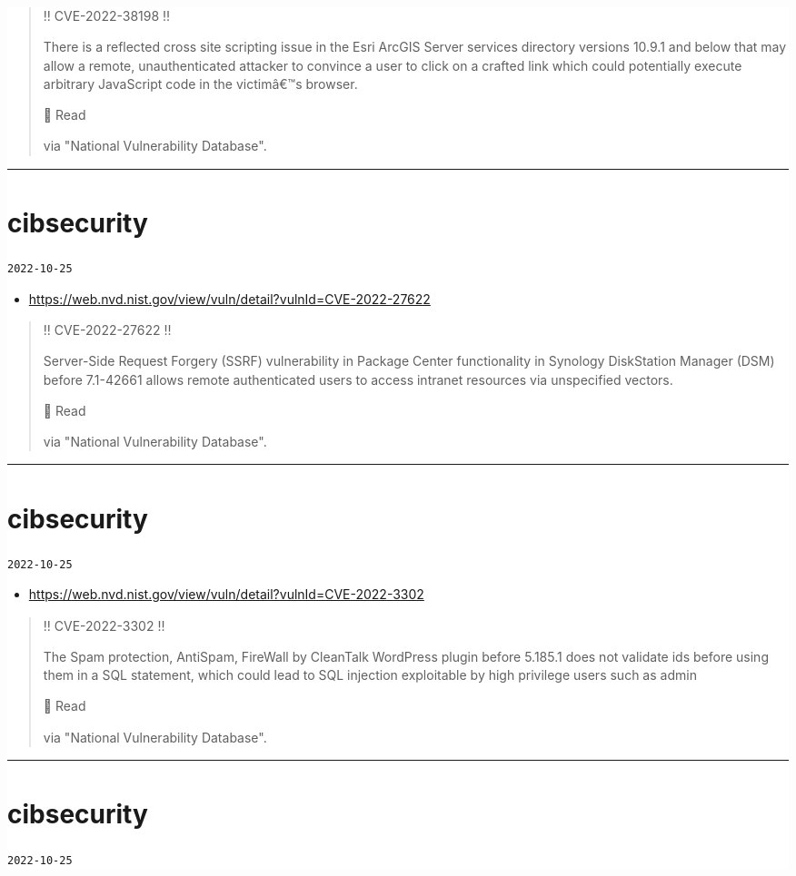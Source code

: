 <blockquote>
‼ CVE-2022-38198 ‼

There is a reflected cross site scripting issue in the Esri ArcGIS Server services directory versions 10.9.1 and below that may allow a remote, unauthenticated attacker to convince a user to click on a crafted link which could potentially execute arbitrary JavaScript code in the victimâ€™s browser.

📖 Read

via &quot;National Vulnerability Database&quot;.
</blockquote>

---

# cibsecurity
`2022-10-25`

* https://web.nvd.nist.gov/view/vuln/detail?vulnId=CVE-2022-27622

<blockquote>
‼ CVE-2022-27622 ‼

Server-Side Request Forgery (SSRF) vulnerability in Package Center functionality in Synology DiskStation Manager (DSM) before 7.1-42661 allows remote authenticated users to access intranet resources via unspecified vectors.

📖 Read

via &quot;National Vulnerability Database&quot;.
</blockquote>

---

# cibsecurity
`2022-10-25`

* https://web.nvd.nist.gov/view/vuln/detail?vulnId=CVE-2022-3302

<blockquote>
‼ CVE-2022-3302 ‼

The Spam protection, AntiSpam, FireWall by CleanTalk WordPress plugin before 5.185.1 does not validate ids before using them in a SQL statement, which could lead to SQL injection exploitable by high privilege users such as admin

📖 Read

via &quot;National Vulnerability Database&quot;.
</blockquote>

---

# cibsecurity
`2022-10-25`
